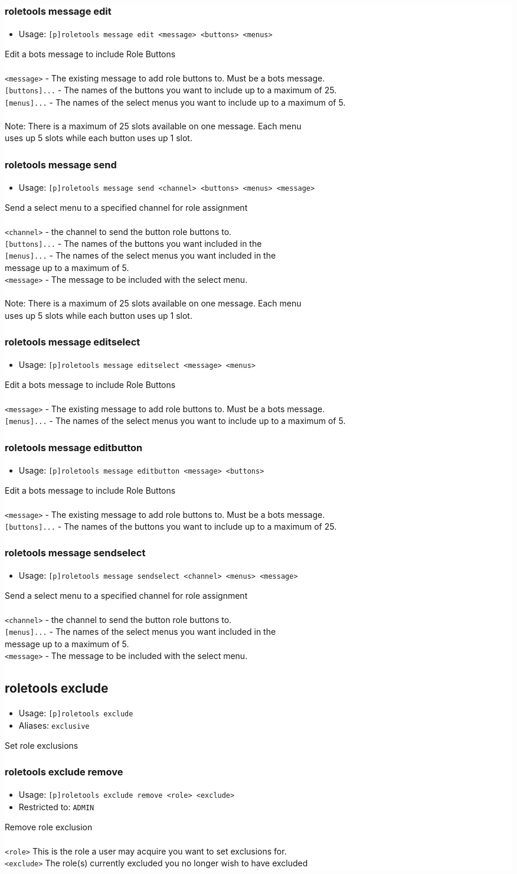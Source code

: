 ### roletools message edit
 - Usage: `[p]roletools message edit <message> <buttons> <menus> `

Edit a bots message to include Role Buttons<br/><br/>`<message>` - The existing message to add role buttons to. Must be a bots message.<br/>`[buttons]...` - The names of the buttons you want to include up to a maximum of 25.<br/>`[menus]...` - The names of the select menus you want to include up to a maximum of 5.<br/><br/>Note: There is a maximum of 25 slots available on one message. Each menu<br/>uses up 5 slots while each button uses up 1 slot.

### roletools message send
 - Usage: `[p]roletools message send <channel> <buttons> <menus> <message> `

Send a select menu to a specified channel for role assignment<br/><br/>`<channel>` - the channel to send the button role buttons to.<br/>`[buttons]...` - The names of the buttons you want included in the<br/>`[menus]...` - The names of the select menus you want included in the<br/>message up to a maximum of 5.<br/>`<message>` - The message to be included with the select menu.<br/><br/>Note: There is a maximum of 25 slots available on one message. Each menu<br/>uses up 5 slots while each button uses up 1 slot.

### roletools message editselect
 - Usage: `[p]roletools message editselect <message> <menus> `

Edit a bots message to include Role Buttons<br/><br/>`<message>` - The existing message to add role buttons to. Must be a bots message.<br/>`[menus]...` - The names of the select menus you want to include up to a maximum of 5.

### roletools message editbutton
 - Usage: `[p]roletools message editbutton <message> <buttons> `

Edit a bots message to include Role Buttons<br/><br/>`<message>` - The existing message to add role buttons to. Must be a bots message.<br/>`[buttons]...` - The names of the buttons you want to include up to a maximum of 25.

### roletools message sendselect
 - Usage: `[p]roletools message sendselect <channel> <menus> <message> `

Send a select menu to a specified channel for role assignment<br/><br/>`<channel>` - the channel to send the button role buttons to.<br/>`[menus]...` - The names of the select menus you want included in the<br/>message up to a maximum of 5.<br/>`<message>` - The message to be included with the select menu.

## roletools exclude
 - Usage: `[p]roletools exclude `
 - Aliases: `exclusive`

Set role exclusions

### roletools exclude remove
 - Usage: `[p]roletools exclude remove <role> <exclude> `
 - Restricted to: `ADMIN`

Remove role exclusion<br/><br/>`<role>` This is the role a user may acquire you want to set exclusions for.<br/>`<exclude>` The role(s) currently excluded you no longer wish to have excluded

